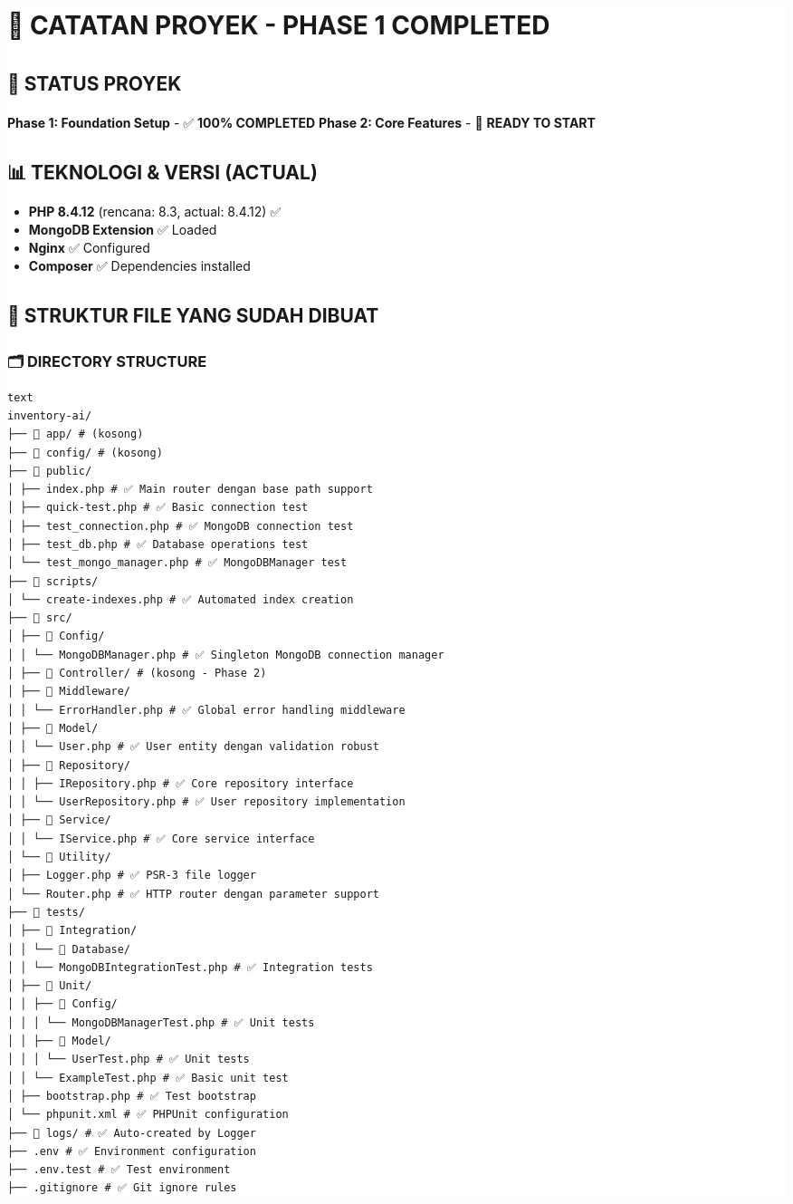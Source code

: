 # 📁 CATATAN PROYEK - PHASE 1 COMPLETED

## 🎯 STATUS PROYEK
**Phase 1: Foundation Setup** - ✅ **100% COMPLETED**
**Phase 2: Core Features** - 🚀 **READY TO START**

## 📊 TEKNOLOGI & VERSI (ACTUAL)
- **PHP 8.4.12** (rencana: 8.3, actual: 8.4.12) ✅
- **MongoDB Extension** ✅ Loaded
- **Nginx** ✅ Configured
- **Composer** ✅ Dependencies installed

## 📁 STRUKTUR FILE YANG SUDAH DIBUAT

### 🗂️ DIRECTORY STRUCTURE
```
text
inventory-ai/
├── 📁 app/ # (kosong)
├── 📁 config/ # (kosong)
├── 📁 public/
│ ├── index.php # ✅ Main router dengan base path support
│ ├── quick-test.php # ✅ Basic connection test
│ ├── test_connection.php # ✅ MongoDB connection test
│ ├── test_db.php # ✅ Database operations test
│ └── test_mongo_manager.php # ✅ MongoDBManager test
├── 📁 scripts/
│ └── create-indexes.php # ✅ Automated index creation
├── 📁 src/
│ ├── 📁 Config/
│ │ └── MongoDBManager.php # ✅ Singleton MongoDB connection manager
│ ├── 📁 Controller/ # (kosong - Phase 2)
│ ├── 📁 Middleware/
│ │ └── ErrorHandler.php # ✅ Global error handling middleware
│ ├── 📁 Model/
│ │ └── User.php # ✅ User entity dengan validation robust
│ ├── 📁 Repository/
│ │ ├── IRepository.php # ✅ Core repository interface
│ │ └── UserRepository.php # ✅ User repository implementation
│ ├── 📁 Service/
│ │ └── IService.php # ✅ Core service interface
│ └── 📁 Utility/
│ ├── Logger.php # ✅ PSR-3 file logger
│ └── Router.php # ✅ HTTP router dengan parameter support
├── 📁 tests/
│ ├── 📁 Integration/
│ │ └── 📁 Database/
│ │ └── MongoDBIntegrationTest.php # ✅ Integration tests
│ ├── 📁 Unit/
│ │ ├── 📁 Config/
│ │ │ └── MongoDBManagerTest.php # ✅ Unit tests
│ │ ├── 📁 Model/
│ │ │ └── UserTest.php # ✅ Unit tests
│ │ └── ExampleTest.php # ✅ Basic unit test
│ ├── bootstrap.php # ✅ Test bootstrap
│ └── phpunit.xml # ✅ PHPUnit configuration
├── 📁 logs/ # ✅ Auto-created by Logger
├── .env # ✅ Environment configuration
├── .env.test # ✅ Test environment
├── .gitignore # ✅ Git ignore rules
```